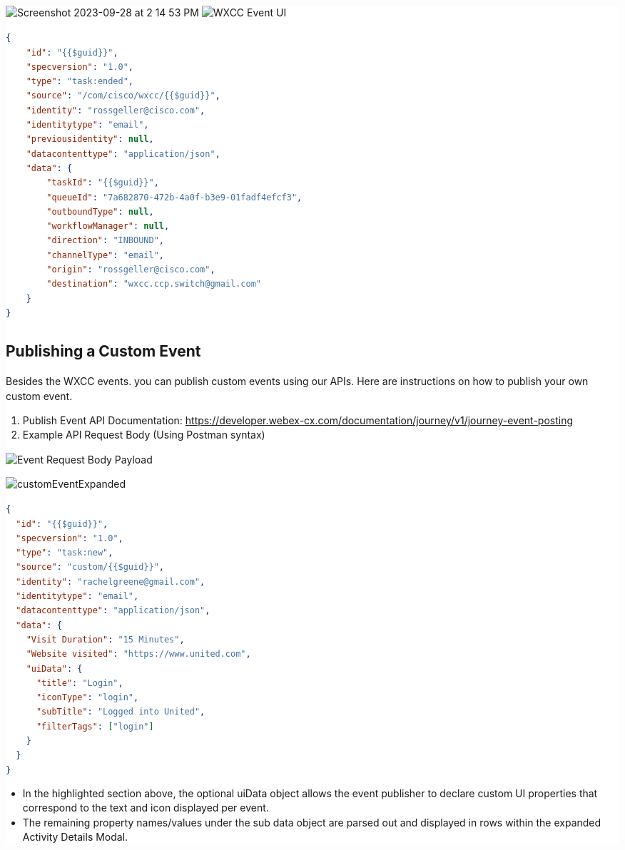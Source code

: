 <img width="500" alt="Screenshot 2023-09-28 at 2 14 53 PM" src="https://github.com/CiscoDevNet/cjaas-widgets/assets/15151981/e5343c72-1c8f-4c00-b078-32c2ffdf51cb">
<img width="700" alt="WXCC Event UI" src="https://github.com/CiscoDevNet/cjaas-widgets/assets/15151981/176890f7-a47d-42b0-9173-68ac6139bf06">


```json
{
    "id": "{{$guid}}",
    "specversion": "1.0",
    "type": "task:ended",
    "source": "/com/cisco/wxcc/{{$guid}}",
    "identity": "rossgeller@cisco.com",
    "identitytype": "email",
    "previousidentity": null,
    "datacontenttype": "application/json",
    "data": {
        "taskId": "{{$guid}}",
        "queueId": "7a682870-472b-4a0f-b3e9-01fadf4efcf3",
        "outboundType": null,
        "workflowManager": null,
        "direction": "INBOUND",
        "channelType": "email",
        "origin": "rossgeller@cisco.com",
        "destination": "wxcc.ccp.switch@gmail.com"
    }
}
```

## Publishing a Custom Event
Besides the WXCC events. you can publish custom events using our APIs. Here are instructions on how to publish your own custom event. 

1. Publish Event API Documentation: https://developer.webex-cx.com/documentation/journey/v1/journey-event-posting
2.  Example API Request Body (Using Postman syntax)
<img width="500" alt="Event Request Body Payload" src="https://github.com/CiscoDevNet/cjaas-widgets/assets/15151981/06bbe182-bc0a-40fb-b02b-0f84da7410ba">

![customEventExpanded](https://github.com/CiscoDevNet/cjaas-widgets/assets/15151981/a1df8908-5d24-46ee-90ff-f15f0d815bfa)


```json
{
  "id": "{{$guid}}",
  "specversion": "1.0",
  "type": "task:new",
  "source": "custom/{{$guid}}",
  "identity": "rachelgreene@gmail.com",
  "identitytype": "email",
  "datacontenttype": "application/json",
  "data": {
    "Visit Duration": "15 Minutes",
    "Website visited": "https://www.united.com",
    "uiData": {
      "title": "Login",
      "iconType": "login",
      "subTitle": "Logged into United",
      "filterTags": ["login"]
    }
  }
}
```
- In the highlighted section above, the optional uiData object allows the event publisher to declare custom UI properties that correspond to the text and icon displayed per event.
- The remaining property names/values under the sub data object are parsed out and displayed in rows within the expanded Activity Details Modal. 